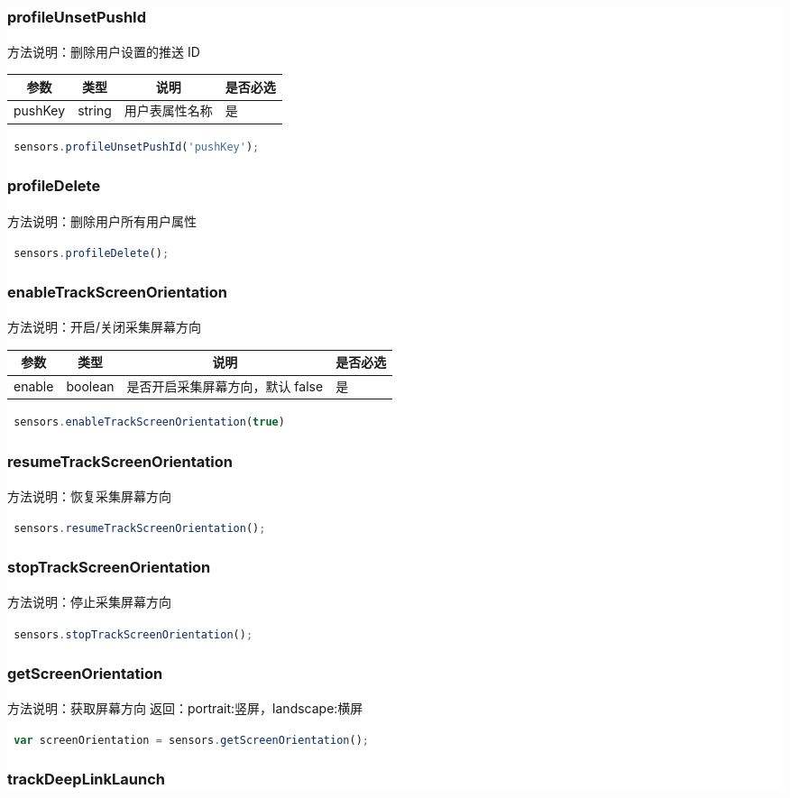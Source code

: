 

### profileUnsetPushId

方法说明：删除用户设置的推送 ID

|参数 |类型| 说明| 是否必选 |
|--|--|--|--|
|pushKey| string| 用户表属性名称| 是|
```js
 sensors.profileUnsetPushId('pushKey'); 
```


### profileDelete

方法说明：删除用户所有用户属性
```js
 sensors.profileDelete(); 
```




### enableTrackScreenOrientation

方法说明：开启/关闭采集屏幕方向

|参数 |类型| 说明| 是否必选 |
|--|--|--|--|
|enable| boolean| 是否开启采集屏幕方向，默认 false| 是|
```js
 sensors.enableTrackScreenOrientation(true)
```

### resumeTrackScreenOrientation

方法说明：恢复采集屏幕方向
```js
 sensors.resumeTrackScreenOrientation(); 
```
### stopTrackScreenOrientation

方法说明：停止采集屏幕方向
```js
 sensors.stopTrackScreenOrientation(); 
```
### getScreenOrientation

方法说明：获取屏幕方向
返回：portrait:竖屏，landscape:横屏
```js
 var screenOrientation = sensors.getScreenOrientation(); 
```

### trackDeepLinkLaunch

